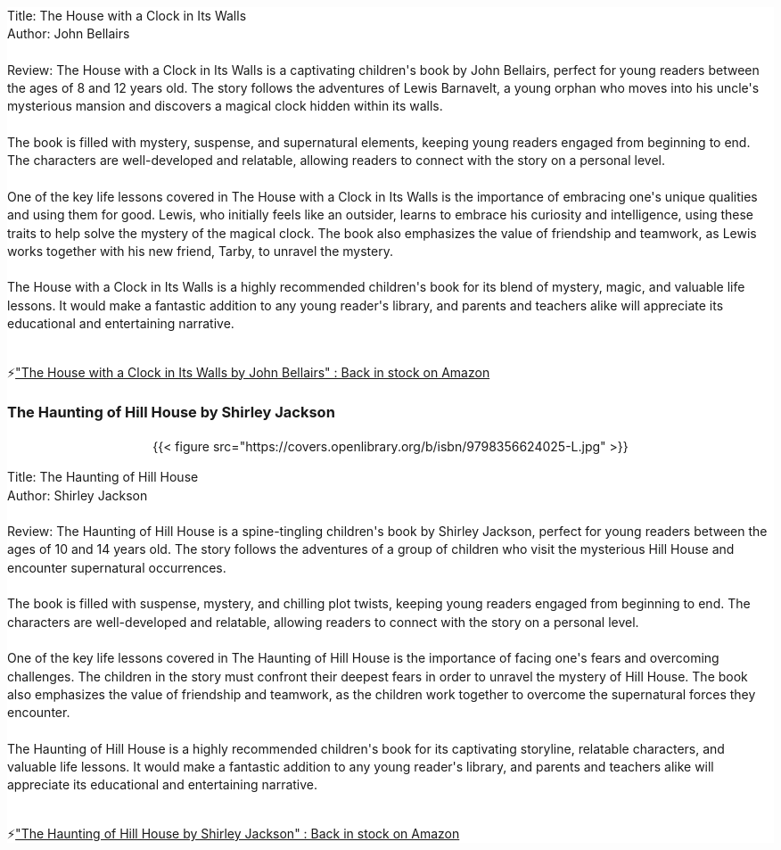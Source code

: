 Title: The House with a Clock in Its Walls</br>
Author: John Bellairs</br></br>
Review: The House with a Clock in Its Walls is a captivating children's book by John Bellairs, perfect for young readers between the ages of 8 and 12 years old. The story follows the adventures of Lewis Barnavelt, a young orphan who moves into his uncle's mysterious mansion and discovers a magical clock hidden within its walls.</br></br>
The book is filled with mystery, suspense, and supernatural elements, keeping young readers engaged from beginning to end. The characters are well-developed and relatable, allowing readers to connect with the story on a personal level.</br></br>
One of the key life lessons covered in The House with a Clock in Its Walls is the importance of embracing one's unique qualities and using them for good. Lewis, who initially feels like an outsider, learns to embrace his curiosity and intelligence, using these traits to help solve the mystery of the magical clock. The book also emphasizes the value of friendship and teamwork, as Lewis works together with his new friend, Tarby, to unravel the mystery.</br></br>
The House with a Clock in Its Walls is a highly recommended children's book for its blend of mystery, magic, and valuable life lessons. It would make a fantastic addition to any young reader's library, and parents and teachers alike will appreciate its educational and entertaining narrative.</br></br>

<p>⚡<a id="aflink" href="https://www.amazon.com/gp/search?ie=UTF8&tag=klayu00-20&linkCode=ur2&linkId=6639bed89a8ad8dd2705e40644eb43d3&camp=1789&creative=9325&index=books&keywords=The House with a Clock in Its Walls by John Bellairs" class="one" target="_blank" title='"The House with a Clock in Its Walls by John Bellairs" : Back in stock on Amazon'>"The House with a Clock in Its Walls by John Bellairs" : Back in stock on Amazon</a></p>

### The Haunting of Hill House by Shirley Jackson
<center>
{{< figure src="https://covers.openlibrary.org/b/isbn/9798356624025-L.jpg" >}}
</center>

Title: The Haunting of Hill House</br>
Author: Shirley Jackson</br></br>
Review: The Haunting of Hill House is a spine-tingling children's book by Shirley Jackson, perfect for young readers between the ages of 10 and 14 years old. The story follows the adventures of a group of children who visit the mysterious Hill House and encounter supernatural occurrences.</br></br>
The book is filled with suspense, mystery, and chilling plot twists, keeping young readers engaged from beginning to end. The characters are well-developed and relatable, allowing readers to connect with the story on a personal level.</br></br>
One of the key life lessons covered in The Haunting of Hill House is the importance of facing one's fears and overcoming challenges. The children in the story must confront their deepest fears in order to unravel the mystery of Hill House. The book also emphasizes the value of friendship and teamwork, as the children work together to overcome the supernatural forces they encounter.</br></br>
The Haunting of Hill House is a highly recommended children's book for its captivating storyline, relatable characters, and valuable life lessons. It would make a fantastic addition to any young reader's library, and parents and teachers alike will appreciate its educational and entertaining narrative.</br></br>

<p>⚡<a id="aflink" href="https://www.amazon.com/gp/search?ie=UTF8&tag=klayu00-20&linkCode=ur2&linkId=6639bed89a8ad8dd2705e40644eb43d3&camp=1789&creative=9325&index=books&keywords=The Haunting of Hill House by Shirley Jackson" class="one" target="_blank" title='"The Haunting of Hill House by Shirley Jackson" : Back in stock on Amazon'>"The Haunting of Hill House by Shirley Jackson" : Back in stock on Amazon</a></p>
